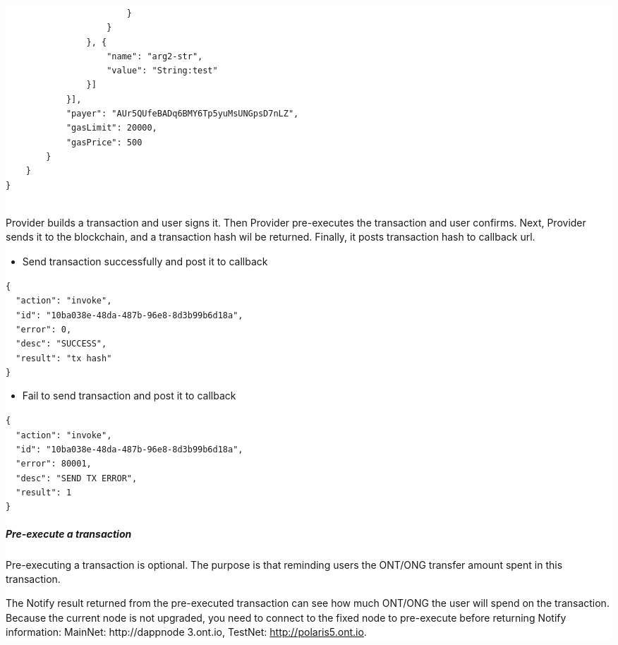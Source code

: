 ```
						}
					}
				}, {
					"name": "arg2-str",
					"value": "String:test"
				}]
			}],
			"payer": "AUr5QUfeBADq6BMY6Tp5yuMsUNGpsD7nLZ",
			"gasLimit": 20000,
			"gasPrice": 500
		}
	}
}


```


Provider builds a transaction and user signs it. Then Provider pre-executes the transaction and user confirms. Next, Provider sends it to the blockchain, and a transaction hash wil be returned. Finally, it posts transaction hash to callback url.

* Send transaction successfully and post it to callback

```
{
  "action": "invoke",
  "id": "10ba038e-48da-487b-96e8-8d3b99b6d18a",    
  "error": 0,
  "desc": "SUCCESS",
  "result": "tx hash"
}
```

* Fail to send transaction and post it to callback

```
{
  "action": "invoke",
  "id": "10ba038e-48da-487b-96e8-8d3b99b6d18a",    
  "error": 80001,
  "desc": "SEND TX ERROR",
  "result": 1
}
```

##### Pre-execute a transaction

Pre-executing a transaction is optional. The purpose is that reminding users the ONT/ONG transfer amount spent in this transaction.

The Notify result returned from the pre-executed transaction can see how much ONT/ONG the user will spend on the transaction. Because the current node is not upgraded, you need to connect to the fixed node to pre-execute before returning Notify information: MainNet: http://dappnode 3.ont.io, TestNet: http://polaris5.ont.io.
